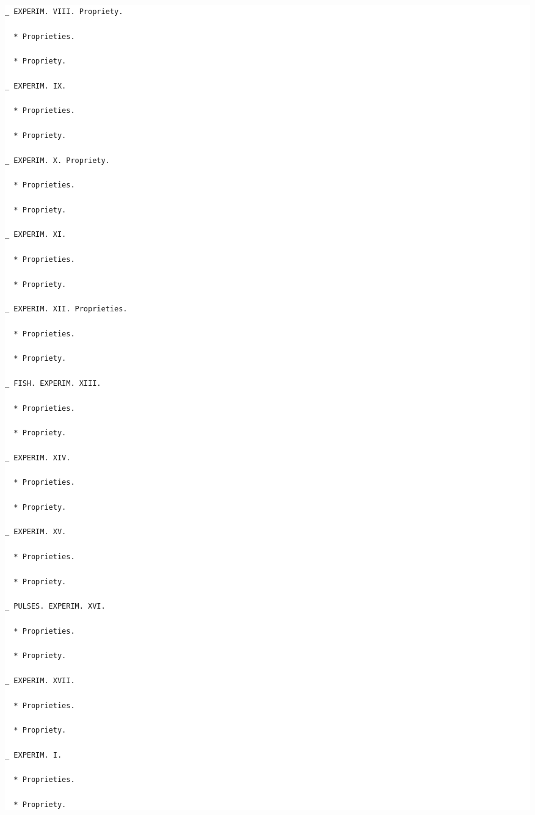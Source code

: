     _ EXPERIM. VIII. Propriety.

      * Proprieties.

      * Propriety.

    _ EXPERIM. IX.

      * Proprieties.

      * Propriety.

    _ EXPERIM. X. Propriety.

      * Proprieties.

      * Propriety.

    _ EXPERIM. XI.

      * Proprieties.

      * Propriety.

    _ EXPERIM. XII. Proprieties.

      * Proprieties.

      * Propriety.

    _ FISH. EXPERIM. XIII.

      * Proprieties.

      * Propriety.

    _ EXPERIM. XIV.

      * Proprieties.

      * Propriety.

    _ EXPERIM. XV.

      * Proprieties.

      * Propriety.

    _ PULSES. EXPERIM. XVI.

      * Proprieties.

      * Propriety.

    _ EXPERIM. XVII.

      * Proprieties.

      * Propriety.

    _ EXPERIM. I.

      * Proprieties.

      * Propriety.
